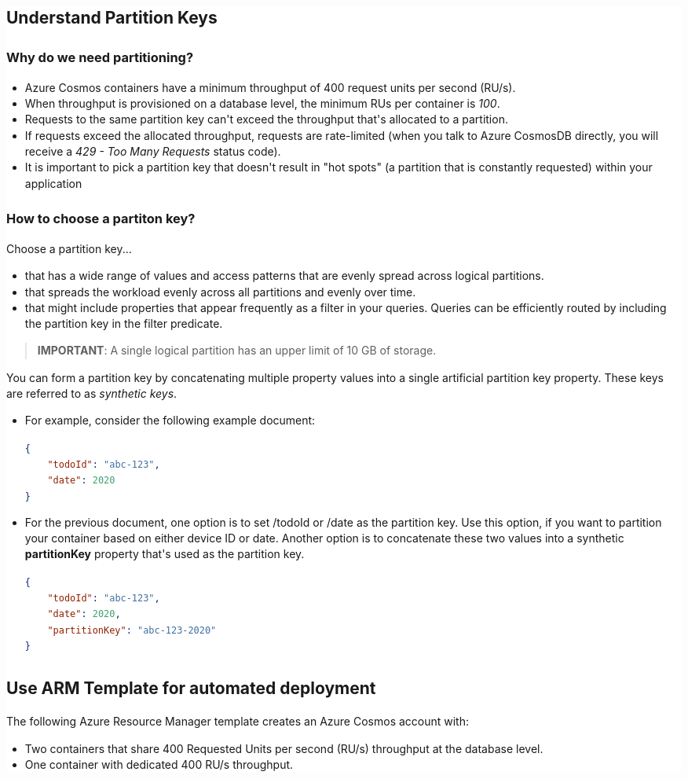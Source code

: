 ## Understand Partition Keys ##

### Why do we need partitioning? ###

- Azure Cosmos containers have a minimum throughput of 400 request units per second (RU/s). 
- When throughput is provisioned on a database level, the minimum RUs per container is *100*. 
- Requests to the same partition key can't exceed the throughput that's allocated to a partition. 
- If requests exceed the allocated throughput, requests are rate-limited (when you talk to Azure CosmosDB directly, you will receive a *429 - Too Many Requests* status code). 
- It is important to pick a partition key that doesn't result in "hot spots" (a partition that is constantly requested) within your application

### How to choose a partiton key? ###

Choose a partition key...

- that has a wide range of values and access patterns that are evenly spread across logical partitions. 
- that spreads the workload evenly across all partitions and evenly over time. 
- that might include properties that appear frequently as a filter in your queries. Queries can be efficiently routed by including the partition key in the filter predicate.

> **IMPORTANT**: A single logical partition has an upper limit of 10 GB of storage.

You can form a partition key by concatenating multiple property values into a single artificial partition key property. These keys are referred to as *synthetic keys*. 

- For example, consider the following example document:

    ```json
    {
        "todoId": "abc-123",
        "date": 2020
    }
    ```

- For the previous document, one option is to set /todoId or /date as the partition key. Use this option, if you want to partition your container based on either device ID or date. Another option is to concatenate these two values into a synthetic **partitionKey** property that's used as the partition key.

    ```json
    {
        "todoId": "abc-123",
        "date": 2020,
        "partitionKey": "abc-123-2020"
    }
    ```

## Use ARM Template for automated deployment ##

The following Azure Resource Manager template creates an Azure Cosmos account with:

- Two containers that share 400 Requested Units per second (RU/s) throughput at the database level.
- One container with dedicated 400 RU/s throughput.
